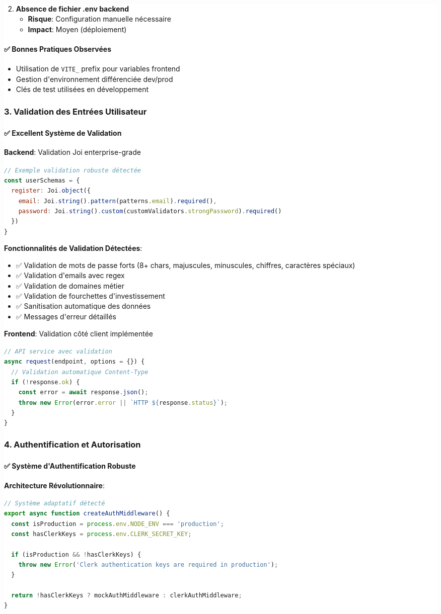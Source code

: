 2. **Absence de fichier .env backend**
   - **Risque**: Configuration manuelle nécessaire
   - **Impact**: Moyen (déploiement)

#### ✅ Bonnes Pratiques Observées
- Utilisation de `VITE_` prefix pour variables frontend
- Gestion d'environnement différenciée dev/prod
- Clés de test utilisées en développement

### 3. Validation des Entrées Utilisateur

#### ✅ Excellent Système de Validation
**Backend**: Validation Joi enterprise-grade
```javascript
// Exemple validation robuste détectée
const userSchemas = {
  register: Joi.object({
    email: Joi.string().pattern(patterns.email).required(),
    password: Joi.string().custom(customValidators.strongPassword).required()
  })
}
```

**Fonctionnalités de Validation Détectées**:
- ✅ Validation de mots de passe forts (8+ chars, majuscules, minuscules, chiffres, caractères spéciaux)
- ✅ Validation d'emails avec regex
- ✅ Validation de domaines métier
- ✅ Validation de fourchettes d'investissement
- ✅ Sanitisation automatique des données
- ✅ Messages d'erreur détaillés

**Frontend**: Validation côté client implémentée
```javascript
// API service avec validation
async request(endpoint, options = {}) {
  // Validation automatique Content-Type
  if (!response.ok) {
    const error = await response.json();
    throw new Error(error.error || `HTTP ${response.status}`);
  }
}
```

### 4. Authentification et Autorisation

#### ✅ Système d'Authentification Robuste
**Architecture Révolutionnaire**:
```javascript
// Système adaptatif détecté
export async function createAuthMiddleware() {
  const isProduction = process.env.NODE_ENV === 'production';
  const hasClerkKeys = process.env.CLERK_SECRET_KEY;
  
  if (isProduction && !hasClerkKeys) {
    throw new Error('Clerk authentication keys are required in production');
  }
  
  return !hasClerkKeys ? mockAuthMiddleware : clerkAuthMiddleware;
}
```
